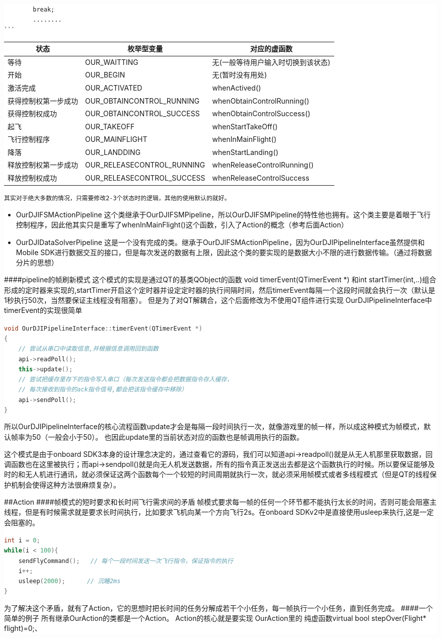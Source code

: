             break;
            ........
    ```
   
   状态 | 枚举型变量 | 对应的虚函数
   ------ | --- | ---
等待 |OUR_WAITTING| 无(一般等待用户输入时切换到该状态)
开始 |OUR_BEGIN|无(暂时没有用处)
激活完成 |OUR_ACTIVATED|whenActived()
获得控制权第一步成功|OUR_OBTAINCONTROL_RUNNING|whenObtainControlRunning()
获得控制权成功|OUR_OBTAINCONTROL_SUCCESS|whenObtainControlSuccess()
起飞|OUR_TAKEOFF|whenStartTakeOff()
飞行控制程序|OUR_MAINFLIGHT|whenInMainFlight()
降落|OUR_LANDDING|whenStartLanding()
释放控制权第一步成功|OUR_RELEASECONTROL_RUNNING|whenReleaseControlRunning()
释放控制权成功|OUR_RELEASECONTROL_SUCCESS|whenReleaseControlSuccess

    其实对于绝大多数的情况，只需要修改2-3个状态时的逻辑，其他的使用默认的就好。

- OurDJIFSMActionPipeline
    这个类继承于OurDJIFSMPipeline，所以OurDJIFSMPipeline的特性他也拥有。这个类主要是着眼于飞行控制程序，因此他其实只是重写了whenInMainFlight()这个函数，引入了Action的概念（参考后面Action）
    
- OurDJIDataSolverPipeline
    这是一个没有完成的类。继承于OurDJIFSMActionPipeline，因为OurDJIPipelineInterface虽然提供和Mobile SDK进行数据交互的接口，但是每次发送的数据有上限，因此这个类的要实现的是数据大小不限的进行数据传输。（通过将数据分片的思想）

####pipeline的帧刷新模式
这个模式的实现是通过QT的基类QObject的函数 void timerEvent(QTimerEvent *) 和int startTimer(int,..)组合形成的定时器来实现的,startTimer开启这个定时器并设定定时器的执行间隔时间，然后timerEvent每隔一个这段时间就会执行一次（默认是1秒执行50次，当然要保证主线程没有阻塞）。
但是为了对QT解耦合，这个后面修改为不使用QT组件进行实现
OurDJIPipelineInterface中timerEvent的实现很简单
```cpp
void OurDJIPipelineInterface::timerEvent(QTimerEvent *)
{
    // 尝试从串口中读取信息,并根据信息调用回到函数
    api->readPoll();
    this->update();
    // 尝试把缓存里存下的指令写入串口（每次发送指令都会把数据指令存入缓存，
    // 每次接收到指令的ack指令信号,都会把该指令缓存中移除）
    api->sendPoll();
}
```
所以OurDJIPipelineInterface的核心流程函数update才会是每隔一段时间执行一次，就像游戏里的帧一样，所以成这种模式为帧模式，默认帧率为50（一般会小于50）。
也因此update里的当前状态对应的函数也是帧调用执行的函数。

这个模式是由于onboard SDK3本身的设计理念决定的，通过查看它的源码，我们可以知道api->readpoll()就是从无人机那里获取数据，回调函数也在这里被执行；而api->sendpoll()就是向无人机发送数据，所有的指令真正发送出去都是这个函数执行的时候。所以要保证能够及时的和无人机进行通讯，就必须保证这两个函数每个一个较短的时间周期就执行一次，就必须采用帧模式或者多线程模式（但是QT的线程保护机制会使得这种方法很麻烦复杂）。

##Action
####帧模式的短时要求和长时间飞行需求间的矛盾
帧模式要求每一帧的任何一个环节都不能执行太长的时间，否则可能会阻塞主线程，但是有时候需求就是要求长时间执行，比如要求飞机向某一个方向飞行2s。在onboard SDKv2中是直接使用usleep来执行,这是一定会阻塞的。
```cpp
int i = 0;
while(i < 100){
    sendFlyCommand();   // 每个一段时间发送一次飞行指令，保证指令的执行
    i++;
    usleep(2000);      // 沉睡2ms
}
```
为了解决这个矛盾，就有了Action，它的思想时把长时间的任务分解成若干个小任务，每一帧执行一个小任务，直到任务完成。
####一个简单的例子
所有继承OurAction的类都是一个Action。
Action的核心就是要实现 OurAction里的 纯虚函数virtual bool stepOver(Flight* flight)=0;、